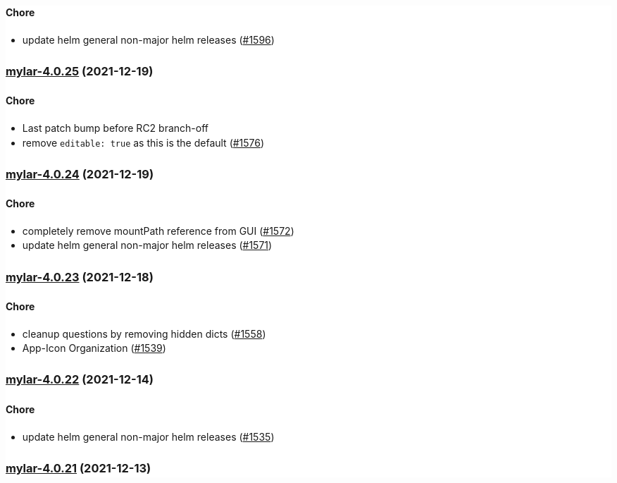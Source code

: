 #### Chore

* update helm general non-major helm releases ([#1596](https://github.com/truecharts/apps/issues/1596))



<a name="mylar-4.0.25"></a>
### [mylar-4.0.25](https://github.com/truecharts/apps/compare/mylar-4.0.24...mylar-4.0.25) (2021-12-19)

#### Chore

* Last patch bump before RC2 branch-off
* remove `editable: true` as this is the default ([#1576](https://github.com/truecharts/apps/issues/1576))



<a name="mylar-4.0.24"></a>
### [mylar-4.0.24](https://github.com/truecharts/apps/compare/mylar-4.0.23...mylar-4.0.24) (2021-12-19)

#### Chore

* completely remove mountPath reference from GUI ([#1572](https://github.com/truecharts/apps/issues/1572))
* update helm general non-major helm releases ([#1571](https://github.com/truecharts/apps/issues/1571))



<a name="mylar-4.0.23"></a>
### [mylar-4.0.23](https://github.com/truecharts/apps/compare/mylar-4.0.22...mylar-4.0.23) (2021-12-18)

#### Chore

* cleanup questions by removing hidden dicts ([#1558](https://github.com/truecharts/apps/issues/1558))
* App-Icon Organization ([#1539](https://github.com/truecharts/apps/issues/1539))



<a name="mylar-4.0.22"></a>
### [mylar-4.0.22](https://github.com/truecharts/apps/compare/mylar-4.0.21...mylar-4.0.22) (2021-12-14)

#### Chore

* update helm general non-major helm releases ([#1535](https://github.com/truecharts/apps/issues/1535))



<a name="mylar-4.0.21"></a>
### [mylar-4.0.21](https://github.com/truecharts/apps/compare/mylar-4.0.20...mylar-4.0.21) (2021-12-13)
